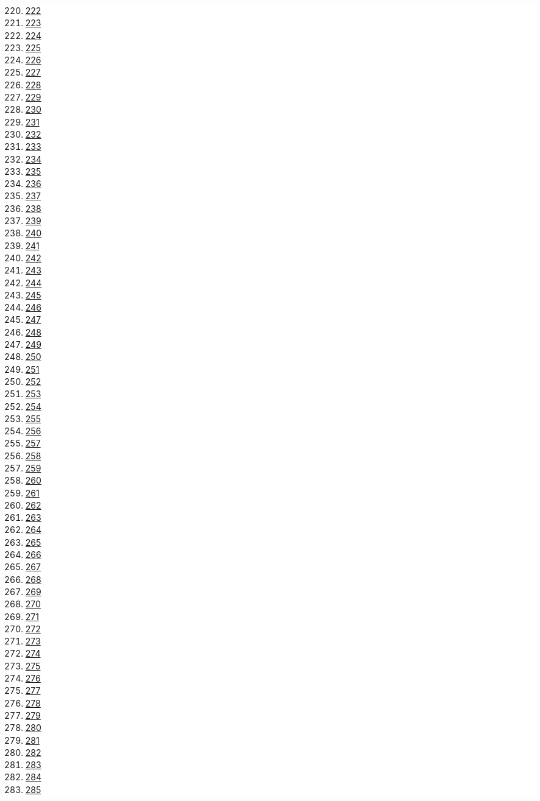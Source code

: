 220. [222](#c10.xhtml#Page_222)
221. [223](#c10.xhtml#Page_223)
222. [224](#c10.xhtml#Page_224)
223. [225](#c10.xhtml#Page_225)
224. [226](#c10.xhtml#Page_226)
225. [227](#c10.xhtml#Page_227)
226. [228](#c10.xhtml#Page_228)
227. [229](#c10.xhtml#Page_229)
228. [230](#c10.xhtml#Page_230)
229. [231](#c10.xhtml#Page_231)
230. [232](#c10.xhtml#Page_232)
231. [233](#c10.xhtml#Page_233)
232. [234](#c10.xhtml#Page_234)
233. [235](#c10.xhtml#Page_235)
234. [236](#c10.xhtml#Page_236)
235. [237](#c11.xhtml#Page_237)
236. [238](#c11.xhtml#Page_238)
237. [239](#c11.xhtml#Page_239)
238. [240](#c11.xhtml#Page_240)
239. [241](#c11.xhtml#Page_241)
240. [242](#c11.xhtml#Page_242)
241. [243](#c11.xhtml#Page_243)
242. [244](#c11.xhtml#Page_244)
243. [245](#c11.xhtml#Page_245)
244. [246](#c11.xhtml#Page_246)
245. [247](#c11.xhtml#Page_247)
246. [248](#c11.xhtml#Page_248)
247. [249](#c11.xhtml#Page_249)
248. [250](#c11.xhtml#Page_250)
249. [251](#c11.xhtml#Page_251)
250. [252](#c11.xhtml#Page_252)
251. [253](#c11.xhtml#Page_253)
252. [254](#c11.xhtml#Page_254)
253. [255](#c11.xhtml#Page_255)
254. [256](#c11.xhtml#Page_256)
255. [257](#c11.xhtml#Page_257)
256. [258](#c11.xhtml#Page_258)
257. [259](#c11.xhtml#Page_259)
258. [260](#c11.xhtml#Page_260)
259. [261](#c11.xhtml#Page_261)
260. [262](#c11.xhtml#Page_262)
261. [263](#c11.xhtml#Page_263)
262. [264](#c11.xhtml#Page_264)
263. [265](#c11.xhtml#Page_265)
264. [266](#c11.xhtml#Page_266)
265. [267](#c11.xhtml#Page_267)
266. [268](#c11.xhtml#Page_268)
267. [269](#c11.xhtml#Page_269)
268. [270](#c11.xhtml#Page_270)
269. [271](#c11.xhtml#Page_271)
270. [272](#c11.xhtml#Page_272)
271. [273](#c11.xhtml#Page_273)
272. [274](#c11.xhtml#Page_274)
273. [275](#c11.xhtml#Page_275)
274. [276](#c11.xhtml#Page_276)
275. [277](#c11.xhtml#Page_277)
276. [278](#c11.xhtml#Page_278)
277. [279](#c11.xhtml#Page_279)
278. [280](#c11.xhtml#Page_280)
279. [281](#c11.xhtml#Page_281)
280. [282](#c11.xhtml#Page_282)
281. [283](#c11.xhtml#Page_283)
282. [284](#c11.xhtml#Page_284)
283. [285](#c12.xhtml#Page_285)